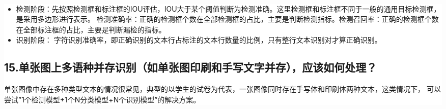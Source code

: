 *   检测阶段：先按照检测框和标注框的IOU评估，IOU大于某个阈值判断为检测准确。这里检测框和标注框不同于一般的通用目标检测框，是采用多边形进行表示。 检测准确率：正确的检测框个数在全部检测框的占比，主要是判断检测指标。检测召回率：正确的检测框个数在全部标注框的占比，主要是判断漏检的指标。
*   识别阶段： 字符识别准确率，即正确识别的文本行占标注的文本行数量的比例，只有整行文本识别对才算正确识别。

15.单张图上多语种并存识别（如单张图印刷和手写文字并存），应该如何处理？
-------------------------------------

单张图像中存在多种类型文本的情况很常见，典型的以学生的试卷为代表，一张图像同时存在手写体和印刷体两种文本，这类情况下， 可以尝试”1个检测模型+1个N分类模型+N个识别模型”的解决方案。